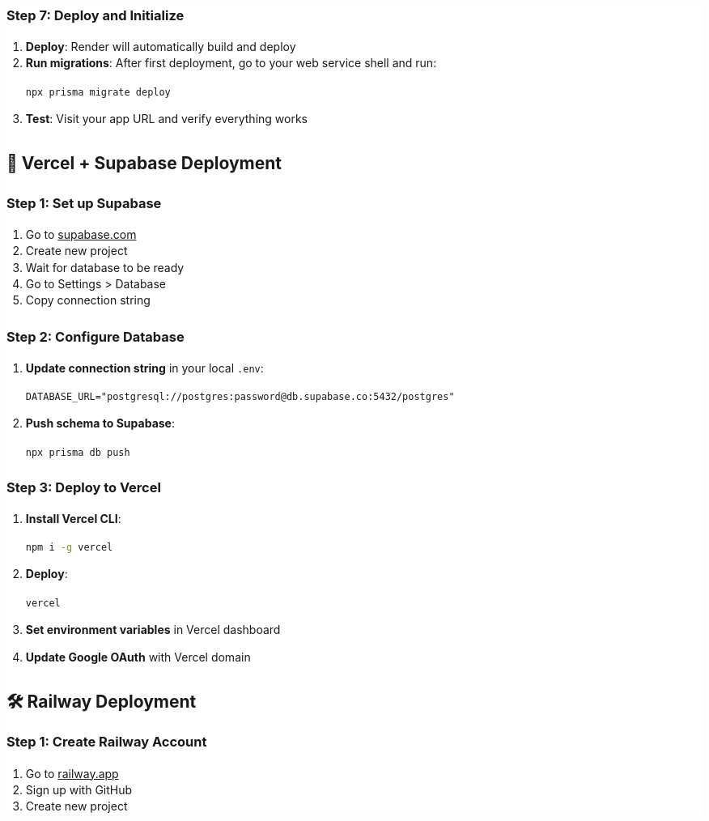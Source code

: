 ### Step 7: Deploy and Initialize

1. **Deploy**: Render will automatically build and deploy
2. **Run migrations**: After first deployment, go to your web service shell and run:
   ```bash
   npx prisma migrate deploy
   ```
3. **Test**: Visit your app URL and verify everything works

## 🔧 Vercel + Supabase Deployment

### Step 1: Set up Supabase

1. Go to [supabase.com](https://supabase.com)
2. Create new project
3. Wait for database to be ready
4. Go to Settings > Database
5. Copy connection string

### Step 2: Configure Database

1. **Update connection string** in your local `.env`:
   ```env
   DATABASE_URL="postgresql://postgres:password@db.supabase.co:5432/postgres"
   ```

2. **Push schema to Supabase**:
   ```bash
   npx prisma db push
   ```

### Step 3: Deploy to Vercel

1. **Install Vercel CLI**:
   ```bash
   npm i -g vercel
   ```

2. **Deploy**:
   ```bash
   vercel
   ```

3. **Set environment variables** in Vercel dashboard

4. **Update Google OAuth** with Vercel domain

## 🛠️ Railway Deployment

### Step 1: Create Railway Account

1. Go to [railway.app](https://railway.app)
2. Sign up with GitHub
3. Create new project
